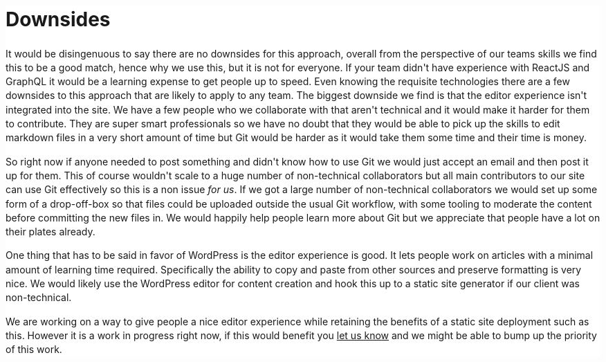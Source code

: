 # Downsides

It would be disingenuous to say there are no downsides for this approach, overall from the perspective of our teams skills we find this to be a good match, hence why we use this, but it is not for everyone. If your team didn't have experience with ReactJS and GraphQL it would be a learning expense to get people up to speed. Even knowing the requisite technologies there are a few downsides to this approach that are likely to apply to any team. The biggest downside we find is that the editor experience isn't integrated into the site. We have a few people who we collaborate with that aren't technical and it would make it harder for them to contribute. They are super smart professionals so we have no doubt that they would be able to pick up the skills to edit markdown files in a very short amount of time but Git would be harder as it would take them some time and their time is money.

So right now if anyone needed to post something and didn't know how to use Git we would just accept an email and then post it up for them. This of course wouldn't scale to a huge number of non-technical collaborators but all main contributors to our site can use Git effectively so this is a non issue *for us*. If we got a large number of non-technical collaborators we would set up some form of a drop-off-box so that files could be uploaded outside the usual Git workflow, with some tooling to moderate the content before committing the new files in. We would happily help people learn more about Git but we appreciate that people have a lot on their plates already.

One thing that has to be said in favor of WordPress is the editor experience is good. It lets people work on articles with a minimal amount of learning time required. Specifically the ability to copy and paste from other sources and preserve formatting is very nice. We would likely use the WordPress editor for content creation and hook this up to a static site generator if our client was non-technical.

We are working on a way to give people a nice editor experience while retaining the benefits of a static site deployment such as this. However it is a work in progress right now, if this would benefit you [let us know](/contact) and we might be able to bump up the priority of this work.